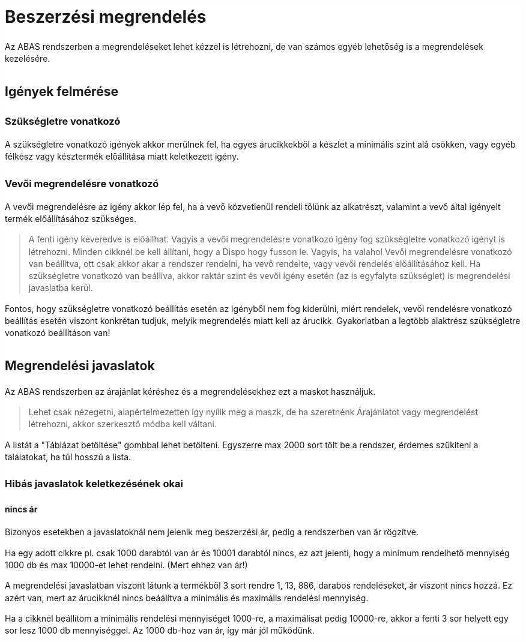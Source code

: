 # Beszerzési megrendelés

Az ABAS rendszerben a megrendeléseket lehet kézzel is létrehozni, de van számos egyéb lehetőség is a megrendelések kezelésére.

## Igények felmérése

### Szükségletre vonatkozó

A szükségletre vonatkozó igények akkor merülnek fel, ha egyes árucikkekből a készlet a minimális szint alá csökken, vagy egyéb félkész vagy késztermék előállítása miatt keletkezett igény.

### Vevői megrendelésre vonatkozó

A vevői megrendelésre az igény akkor lép fel, ha a vevő közvetlenül rendeli tőlünk az alkatrészt, valamint a vevő által igényelt termék előállításához szükséges.

> A fenti igény keveredve is előállhat. Vagyis a vevői megrendelésre vonatkozó igény fog szükségletre vonatkozó igényt is létrehozni. Minden cikknél be kell állítani, hogy a Dispo hogy fusson le. Vagyis, ha valahol Vevői megrendelésre vonatkozó van beállítva, ott csak akkor akar a rendszer rendelni, ha vevő rendelte, vagy vevői rendelés előállításához kell.
> Ha szükségletre vonatkozó van beállíva, akkor raktár szint és vevői igény esetén (az is egyfalyta szükséglet) is megrendelési javaslatba kerül.

Fontos, hogy szükségletre vonatkozó beállítás esetén az igényből nem fog kiderülni, miért rendelek, vevői rendelésre vonatkozó beállítás esetén viszont konkrétan tudjuk, melyik megrendelés miatt kell az árucikk. Gyakorlatban a legtöbb alaktrész szükségletre vonatkozó beállításon van!

## Megrendelési javaslatok

Az ABAS rendszerben az árajánlat kéréshez és a megrendelésekhez ezt a maskot használjuk.

> Lehet csak nézegetni, alapértelmezetten így nyílik meg a maszk, de ha szeretnénk Árajánlatot vagy megrendelést létrehozni, akkor szerkesztő módba kell váltani.

A listát a "Táblázat betöltése" gombbal lehet betölteni.
Egyszerre max 2000 sort tölt be a rendszer, érdemes szűkíteni a találatokat, ha túl hosszú a lista.

### Hibás javaslatok keletkezésének okai

#### nincs ár

Bizonyos esetekben a javaslatoknál nem jelenik meg beszerzési ár, pedig a rendszerben van ár rögzítve.

Ha egy adott cikkre pl. csak 1000 darabtól van ár és 10001 darabtól nincs, ez azt jelenti, hogy a minimum rendelhető mennyiség 1000 db és max 10000-et lehet rendelni. (Mert ehhez van ár!)

A megrendelési javaslatban viszont látunk a termékből 3 sort rendre 1, 13, 886, darabos rendeléseket, ár viszont nincs hozzá.
Ez azért van, mert az árucikknél nincs beáálítva a minimális és maximális rendelési mennyiség.

Ha a cikknél beállítom a minimális rendelési mennyiséget 1000-re, a maximálisat pedig 10000-re, akkor a fenti 3 sor helyett egy sor lesz 1000 db mennyiséggel. Az 1000 db-hoz van ár, így már jól működünk.
